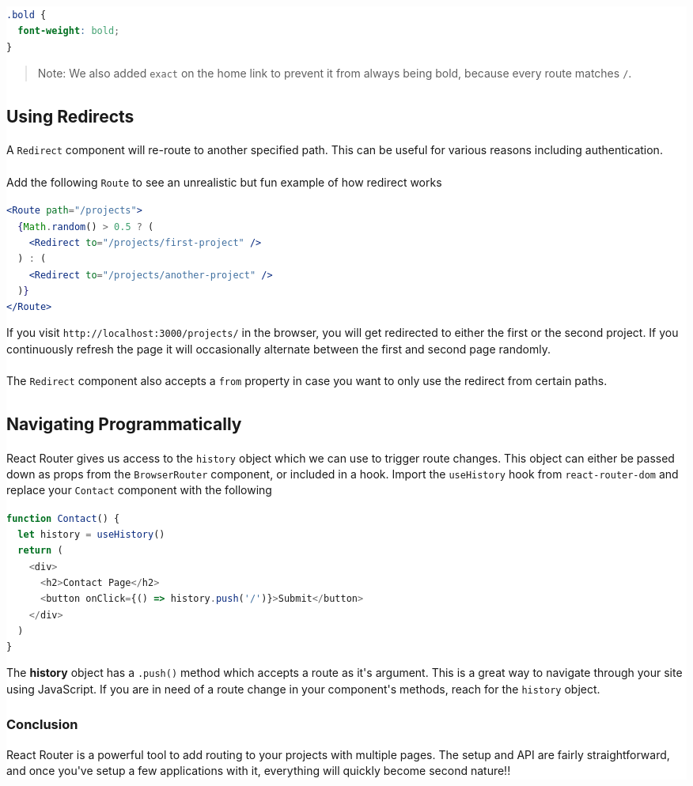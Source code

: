 ```css
.bold {
  font-weight: bold;
}
```

> Note: We also added `exact` on the home link to prevent it from always being bold,
> because every route matches `/`.

## Using Redirects

A `Redirect` component will re-route to another specified path. This can be useful for
various reasons including authentication.  
&nbsp;  
Add the following `Route` to see an unrealistic but fun example of how redirect works

```jsx
<Route path="/projects">
  {Math.random() > 0.5 ? (
    <Redirect to="/projects/first-project" />
  ) : (
    <Redirect to="/projects/another-project" />
  )}
</Route>
```

If you visit `http://localhost:3000/projects/` in the browser, you will get redirected to
either the first or the second project. If you continuously refresh the page it will
occasionally alternate between the first and second page randomly.  
&nbsp;  
The `Redirect` component also accepts a `from` property in case you want to only use the
redirect from certain paths.

## Navigating Programmatically

React Router gives us access to the `history` object which we can use to trigger route
changes. This object can either be passed down as props from the `BrowserRouter`
component, or included in a hook. Import the `useHistory` hook from `react-router-dom` and
replace your `Contact` component with the following

```javascript
function Contact() {
  let history = useHistory()
  return (
    <div>
      <h2>Contact Page</h2>
      <button onClick={() => history.push('/')}>Submit</button>
    </div>
  )
}
```

The **history** object has a `.push()` method which accepts a route as it's argument. This
is a great way to navigate through your site using JavaScript. If you are in need of a
route change in your component's methods, reach for the `history` object.

### Conclusion

React Router is a powerful tool to add routing to your projects with multiple pages. The
setup and API are fairly straightforward, and once you've setup a few applications with
it, everything will quickly become second nature!!
